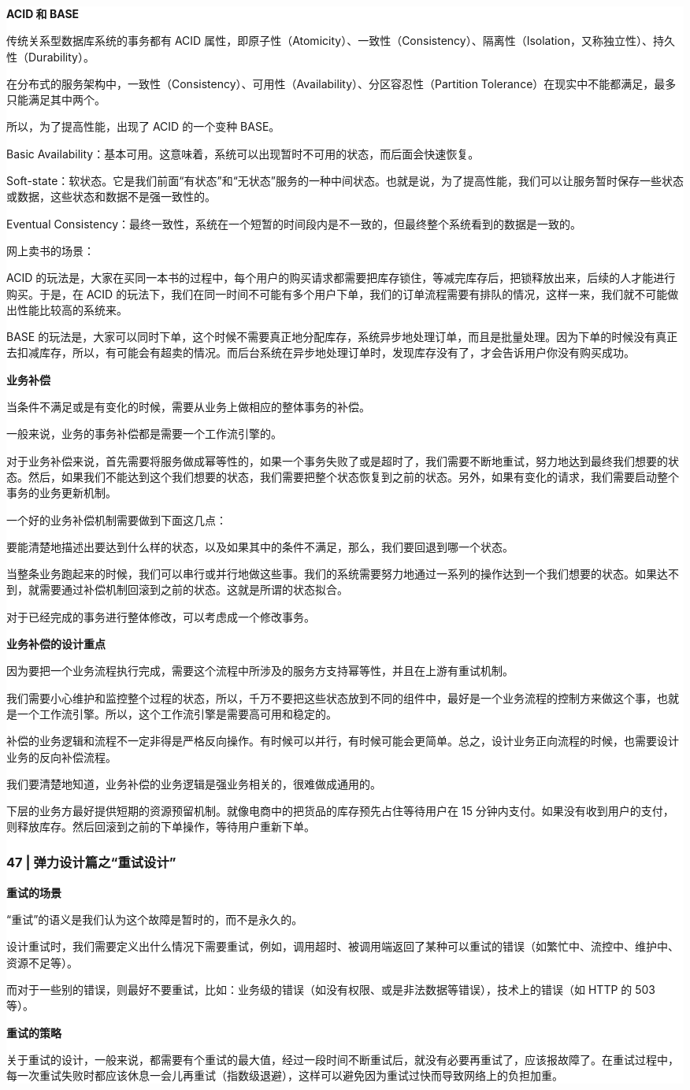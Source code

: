 **ACID 和 BASE**

传统关系型数据库系统的事务都有 ACID 属性，即原子性（Atomicity）、一致性（Consistency）、隔离性（Isolation，又称独立性）、持久性（Durability）。

在分布式的服务架构中，一致性（Consistency）、可用性（Availability）、分区容忍性（Partition Tolerance）在现实中不能都满足，最多只能满足其中两个。

所以，为了提高性能，出现了 ACID 的一个变种 BASE。

Basic Availability：基本可用。这意味着，系统可以出现暂时不可用的状态，而后面会快速恢复。

Soft-state：软状态。它是我们前面“有状态”和“无状态”服务的一种中间状态。也就是说，为了提高性能，我们可以让服务暂时保存一些状态或数据，这些状态和数据不是强一致性的。

Eventual Consistency：最终一致性，系统在一个短暂的时间段内是不一致的，但最终整个系统看到的数据是一致的。

网上卖书的场景：

ACID 的玩法是，大家在买同一本书的过程中，每个用户的购买请求都需要把库存锁住，等减完库存后，把锁释放出来，后续的人才能进行购买。于是，在 ACID 的玩法下，我们在同一时间不可能有多个用户下单，我们的订单流程需要有排队的情况，这样一来，我们就不可能做出性能比较高的系统来。

BASE 的玩法是，大家可以同时下单，这个时候不需要真正地分配库存，系统异步地处理订单，而且是批量处理。因为下单的时候没有真正去扣减库存，所以，有可能会有超卖的情况。而后台系统在异步地处理订单时，发现库存没有了，才会告诉用户你没有购买成功。

**业务补偿**

当条件不满足或是有变化的时候，需要从业务上做相应的整体事务的补偿。

一般来说，业务的事务补偿都是需要一个工作流引擎的。

对于业务补偿来说，首先需要将服务做成幂等性的，如果一个事务失败了或是超时了，我们需要不断地重试，努力地达到最终我们想要的状态。然后，如果我们不能达到这个我们想要的状态，我们需要把整个状态恢复到之前的状态。另外，如果有变化的请求，我们需要启动整个事务的业务更新机制。

一个好的业务补偿机制需要做到下面这几点：

要能清楚地描述出要达到什么样的状态，以及如果其中的条件不满足，那么，我们要回退到哪一个状态。

当整条业务跑起来的时候，我们可以串行或并行地做这些事。我们的系统需要努力地通过一系列的操作达到一个我们想要的状态。如果达不到，就需要通过补偿机制回滚到之前的状态。这就是所谓的状态拟合。

对于已经完成的事务进行整体修改，可以考虑成一个修改事务。

**业务补偿的设计重点**

因为要把一个业务流程执行完成，需要这个流程中所涉及的服务方支持幂等性，并且在上游有重试机制。

我们需要小心维护和监控整个过程的状态，所以，千万不要把这些状态放到不同的组件中，最好是一个业务流程的控制方来做这个事，也就是一个工作流引擎。所以，这个工作流引擎是需要高可用和稳定的。

补偿的业务逻辑和流程不一定非得是严格反向操作。有时候可以并行，有时候可能会更简单。总之，设计业务正向流程的时候，也需要设计业务的反向补偿流程。

我们要清楚地知道，业务补偿的业务逻辑是强业务相关的，很难做成通用的。

下层的业务方最好提供短期的资源预留机制。就像电商中的把货品的库存预先占住等待用户在 15 分钟内支付。如果没有收到用户的支付，则释放库存。然后回滚到之前的下单操作，等待用户重新下单。

### 47 | 弹力设计篇之“重试设计”

**重试的场景**

“重试”的语义是我们认为这个故障是暂时的，而不是永久的。

设计重试时，我们需要定义出什么情况下需要重试，例如，调用超时、被调用端返回了某种可以重试的错误（如繁忙中、流控中、维护中、资源不足等）。

而对于一些别的错误，则最好不要重试，比如：业务级的错误（如没有权限、或是非法数据等错误），技术上的错误（如 HTTP 的 503 等）。

**重试的策略**

关于重试的设计，一般来说，都需要有个重试的最大值，经过一段时间不断重试后，就没有必要再重试了，应该报故障了。在重试过程中，每一次重试失败时都应该休息一会儿再重试（指数级退避），这样可以避免因为重试过快而导致网络上的负担加重。
